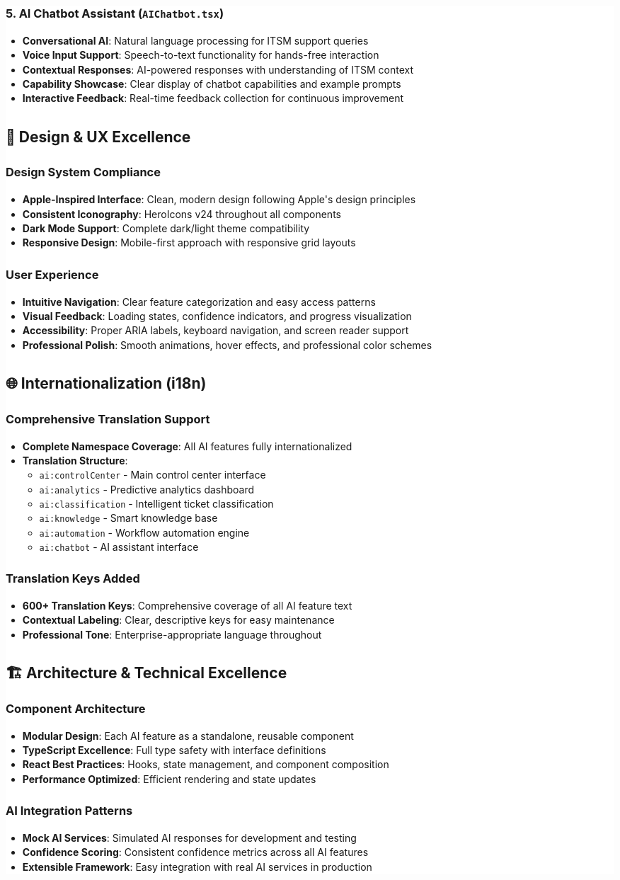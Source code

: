 ### 5. AI Chatbot Assistant (`AIChatbot.tsx`)
- **Conversational AI**: Natural language processing for ITSM support queries
- **Voice Input Support**: Speech-to-text functionality for hands-free interaction
- **Contextual Responses**: AI-powered responses with understanding of ITSM context
- **Capability Showcase**: Clear display of chatbot capabilities and example prompts
- **Interactive Feedback**: Real-time feedback collection for continuous improvement

## 🎨 Design & UX Excellence

### Design System Compliance
- **Apple-Inspired Interface**: Clean, modern design following Apple's design principles
- **Consistent Iconography**: HeroIcons v24 throughout all components
- **Dark Mode Support**: Complete dark/light theme compatibility
- **Responsive Design**: Mobile-first approach with responsive grid layouts

### User Experience
- **Intuitive Navigation**: Clear feature categorization and easy access patterns
- **Visual Feedback**: Loading states, confidence indicators, and progress visualization
- **Accessibility**: Proper ARIA labels, keyboard navigation, and screen reader support
- **Professional Polish**: Smooth animations, hover effects, and professional color schemes

## 🌐 Internationalization (i18n)

### Comprehensive Translation Support
- **Complete Namespace Coverage**: All AI features fully internationalized
- **Translation Structure**:
  - `ai:controlCenter` - Main control center interface
  - `ai:analytics` - Predictive analytics dashboard
  - `ai:classification` - Intelligent ticket classification
  - `ai:knowledge` - Smart knowledge base
  - `ai:automation` - Workflow automation engine  
  - `ai:chatbot` - AI assistant interface

### Translation Keys Added
- **600+ Translation Keys**: Comprehensive coverage of all AI feature text
- **Contextual Labeling**: Clear, descriptive keys for easy maintenance
- **Professional Tone**: Enterprise-appropriate language throughout

## 🏗️ Architecture & Technical Excellence

### Component Architecture
- **Modular Design**: Each AI feature as a standalone, reusable component
- **TypeScript Excellence**: Full type safety with interface definitions
- **React Best Practices**: Hooks, state management, and component composition
- **Performance Optimized**: Efficient rendering and state updates

### AI Integration Patterns
- **Mock AI Services**: Simulated AI responses for development and testing
- **Confidence Scoring**: Consistent confidence metrics across all AI features
- **Extensible Framework**: Easy integration with real AI services in production
